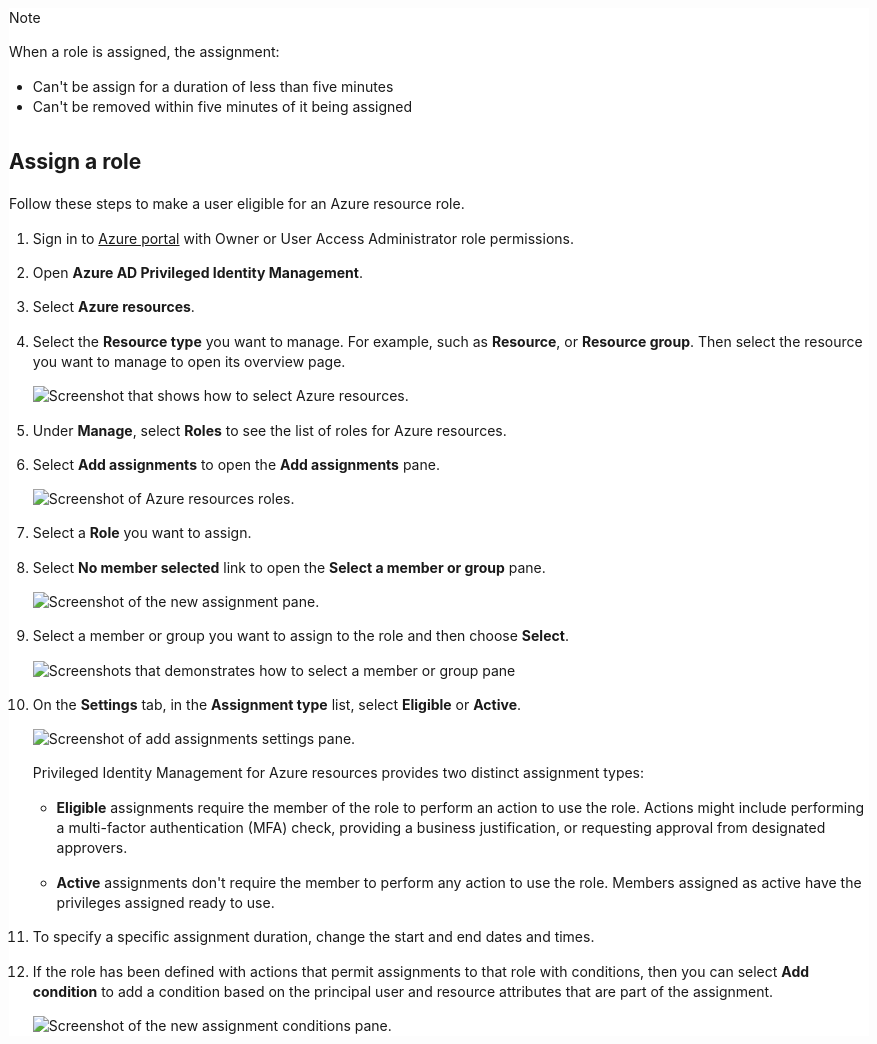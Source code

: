 >[!Note]
>When a role is assigned, the assignment:
>- Can't be assign for a duration of less than five minutes
>- Can't be removed within five minutes of it being assigned

## Assign a role

Follow these steps to make a user eligible for an Azure resource role.

1. Sign in to [Azure portal](https://portal.azure.com/) with Owner or User Access Administrator role permissions.

1. Open **Azure AD Privileged Identity Management**.

1. Select **Azure resources**.

1. Select the **Resource type** you want to manage. For example, such as **Resource**, or **Resource group**.  Then select the resource you want to manage to open its overview page.

    ![Screenshot that shows how to select Azure resources.](./media/pim-resource-roles-assign-roles/resources-list.png)

1. Under **Manage**, select **Roles** to see the list of roles for Azure resources.

1. Select **Add assignments** to open the **Add assignments** pane.

    ![Screenshot of Azure resources roles.](./media/pim-resource-roles-assign-roles/resources-roles.png)

1. Select a **Role** you want to assign.
1. Select **No member selected** link to open the **Select a member or group** pane.

    ![Screenshot of the new assignment pane.](./media/pim-resource-roles-assign-roles/resources-select-role.png)

1. Select a member or group you want to assign to the role and then choose **Select**.

    ![Screenshots that demonstrates how to select a member or group pane](./media/pim-resource-roles-assign-roles/resources-select-member-or-group.png)

1. On the **Settings** tab, in the **Assignment type** list, select **Eligible** or **Active**.

    ![Screenshot of add assignments settings pane.](./media/pim-resource-roles-assign-roles/resources-membership-settings-type.png)

    Privileged Identity Management for Azure resources provides two distinct assignment types:

    - **Eligible** assignments require the member of the role to perform an action to use the role. Actions might include performing a multi-factor authentication (MFA) check, providing a business justification, or requesting approval from designated approvers.

    - **Active** assignments don't require the member to perform any action to use the role. Members assigned as active have the privileges assigned ready to use.

1. To specify a specific assignment duration, change the start and end dates and times.

1. If the role has been defined with actions that permit assignments to that role with conditions, then you can select **Add condition** to add a condition based on the principal user and resource attributes that are part of the assignment.

    ![Screenshot of the new assignment conditions pane.](./media/pim-resource-roles-assign-roles/new-assignment-conditions.png)
    